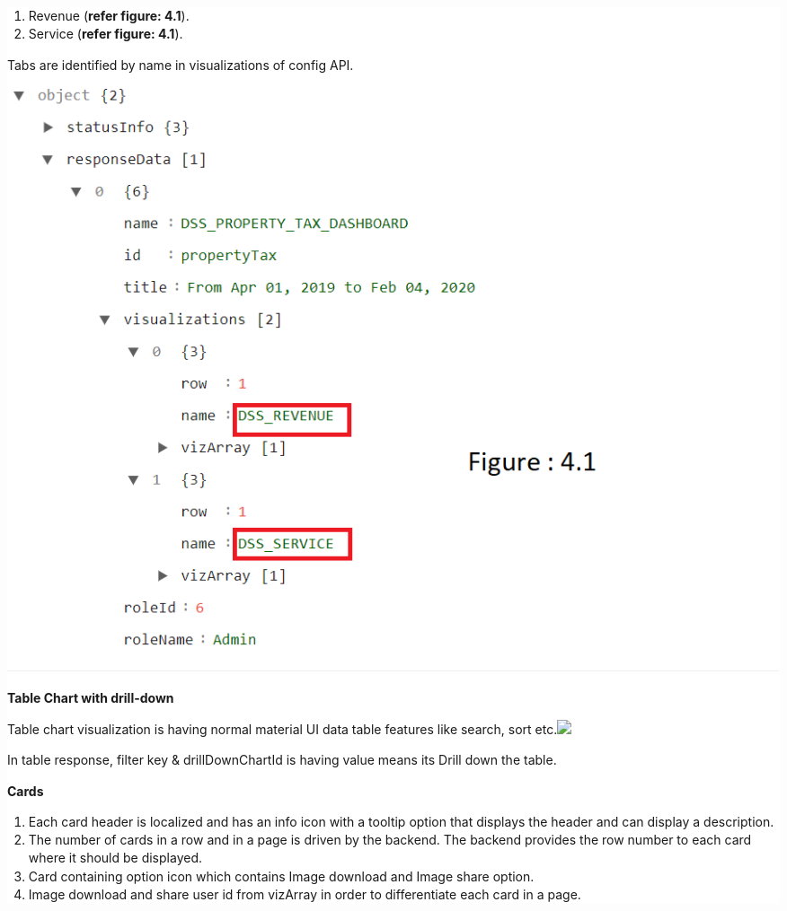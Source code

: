 1. Revenue (**refer figure: 4.1**).
2. Service (**refer figure: 4.1**).

Tabs are identified by name in visualizations of config API.

![](../../../../.gitbook/assets/150.png)

**Table Chart with drill-down**

Table chart visualization is having normal material UI data table features like search, sort etc.![](blob:https://digit-discuss.atlassian.net/fce20f0d-51d9-4203-9659-cd7dbb911fbd#media-blob-url=true\&id=95fea73d-71fd-4ef2-b291-e6bcd063bd71\&collection=contentId-1639153669\&contextId=1639153669\&mimeType=image%2Fpng\&name=1636171788\&size=33302\&width=468\&height=210)

In table response, filter key & drillDownChartId is having value means its Drill down the table.

**Cards**

1. Each card header is localized and has an info icon with a tooltip option that displays the header and can display a description.
2. The number of cards in a row and in a page is driven by the backend. The backend provides the row number to each card where it should be displayed.
3. Card containing option icon which contains Image download and Image share option.
4. Image download and share user id from vizArray in order to differentiate each card in a page.
